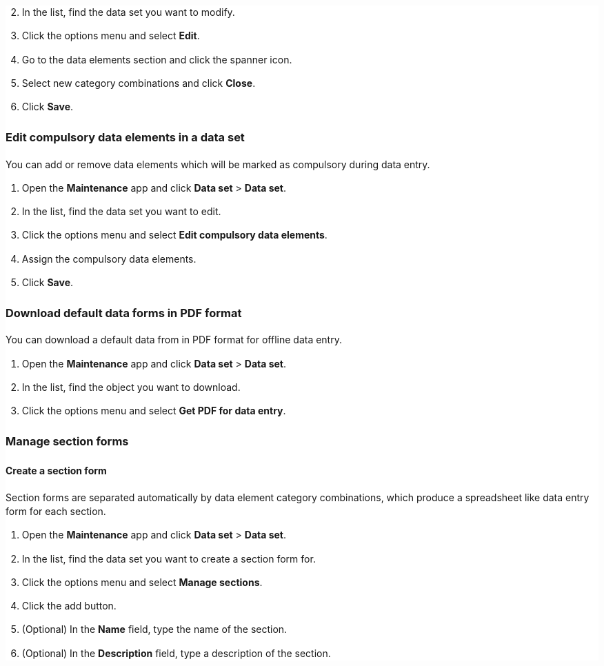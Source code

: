 2.  In the list, find the data set you want to modify.

3.  Click the options menu and select **Edit**.

4.  Go to the data elements section and click the spanner icon.

5.  Select new category combinations and click **Close**.

6.  Click **Save**.

### Edit compulsory data elements in a data set



You can add or remove data elements which will be marked as compulsory
during data entry.

1.  Open the **Maintenance** app and click **Data set** \> **Data set**.

2.  In the list, find the data set you want to edit.

3.  Click the options menu and select **Edit compulsory data elements**.

4.  Assign the compulsory data elements.

5.  Click **Save**.

### Download default data forms in PDF format



You can download a default data from in PDF format for offline data
entry.

1.  Open the **Maintenance** app and click **Data set** \> **Data set**.

2.  In the list, find the object you want to download.

3.  Click the options menu and select **Get PDF for data entry**.

### Manage section forms



#### Create a section form

Section forms are separated automatically by data element category
combinations, which produce a spreadsheet like data entry form for each
section.

1.  Open the **Maintenance** app and click **Data set** \> **Data set**.

2.  In the list, find the data set you want to create a section form
    for.

3.  Click the options menu and select **Manage sections**.

4.  Click the add button.

5.  (Optional) In the **Name** field, type the name of the section.

6.  (Optional) In the **Description** field, type a description of the
    section.
